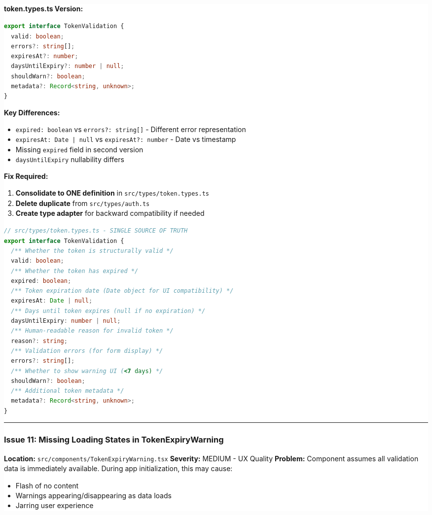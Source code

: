 **token.types.ts Version:**
```typescript
export interface TokenValidation {
  valid: boolean;
  errors?: string[];
  expiresAt?: number;
  daysUntilExpiry?: number | null;
  shouldWarn?: boolean;
  metadata?: Record<string, unknown>;
}
```

**Key Differences:**
- `expired: boolean` vs `errors?: string[]` - Different error representation
- `expiresAt: Date | null` vs `expiresAt?: number` - Date vs timestamp
- Missing `expired` field in second version
- `daysUntilExpiry` nullability differs

**Fix Required:**
1. **Consolidate to ONE definition** in `src/types/token.types.ts`
2. **Delete duplicate** from `src/types/auth.ts`
3. **Create type adapter** for backward compatibility if needed

```typescript
// src/types/token.types.ts - SINGLE SOURCE OF TRUTH
export interface TokenValidation {
  /** Whether the token is structurally valid */
  valid: boolean;
  /** Whether the token has expired */
  expired: boolean;
  /** Token expiration date (Date object for UI compatibility) */
  expiresAt: Date | null;
  /** Days until token expires (null if no expiration) */
  daysUntilExpiry: number | null;
  /** Human-readable reason for invalid token */
  reason?: string;
  /** Validation errors (for form display) */
  errors?: string[];
  /** Whether to show warning UI (<7 days) */
  shouldWarn?: boolean;
  /** Additional token metadata */
  metadata?: Record<string, unknown>;
}
```

---

### Issue 11: Missing Loading States in TokenExpiryWarning

**Location:** `src/components/TokenExpiryWarning.tsx`
**Severity:** MEDIUM - UX Quality
**Problem:** Component assumes all validation data is immediately available. During app initialization, this may cause:
- Flash of no content
- Warnings appearing/disappearing as data loads
- Jarring user experience
